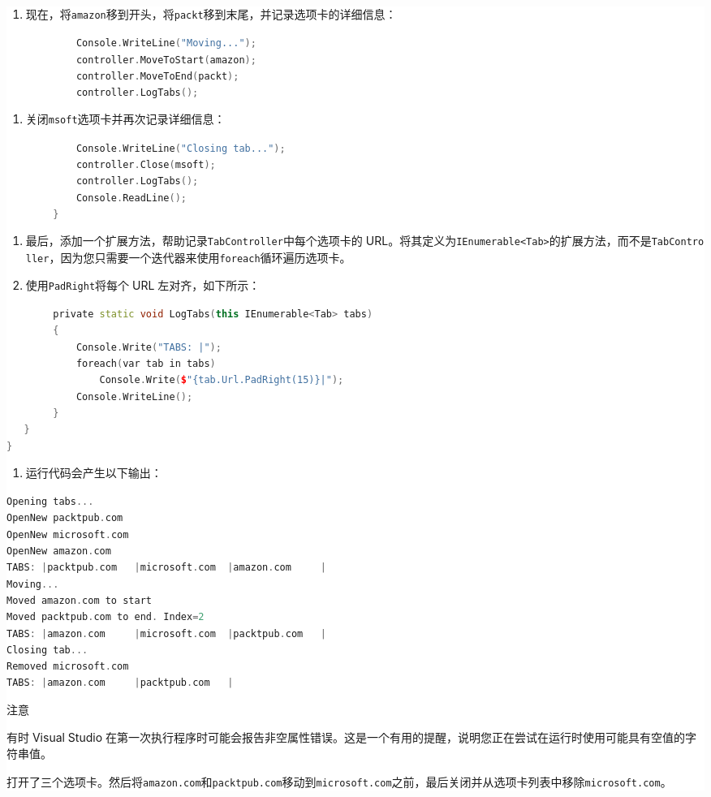 1.  现在，将`amazon`移到开头，将`packt`移到末尾，并记录选项卡的详细信息：

```cpp
            Console.WriteLine("Moving...");
            controller.MoveToStart(amazon);
            controller.MoveToEnd(packt);
            controller.LogTabs();
```

1.  关闭`msoft`选项卡并再次记录详细信息：

```cpp
            Console.WriteLine("Closing tab...");
            controller.Close(msoft);
            controller.LogTabs();
            Console.ReadLine();
        }
```

1.  最后，添加一个扩展方法，帮助记录`TabController`中每个选项卡的 URL。将其定义为`IEnumerable<Tab>`的扩展方法，而不是`TabController`，因为您只需要一个迭代器来使用`foreach`循环遍历选项卡。

1.  使用`PadRight`将每个 URL 左对齐，如下所示：

```cpp
        private static void LogTabs(this IEnumerable<Tab> tabs)
        {
            Console.Write("TABS: |");
            foreach(var tab in tabs)
                Console.Write($"{tab.Url.PadRight(15)}|");
            Console.WriteLine();
        }    
   } 
}
```

1.  运行代码会产生以下输出：

```cpp
Opening tabs...
OpenNew packtpub.com
OpenNew microsoft.com
OpenNew amazon.com
TABS: |packtpub.com   |microsoft.com  |amazon.com     |
Moving...
Moved amazon.com to start
Moved packtpub.com to end. Index=2
TABS: |amazon.com     |microsoft.com  |packtpub.com   |
Closing tab...
Removed microsoft.com
TABS: |amazon.com     |packtpub.com   |
```

注意

有时 Visual Studio 在第一次执行程序时可能会报告非空属性错误。这是一个有用的提醒，说明您正在尝试在运行时使用可能具有空值的字符串值。

打开了三个选项卡。然后将`amazon.com`和`packtpub.com`移动到`microsoft.com`之前，最后关闭并从选项卡列表中移除`microsoft.com`。
